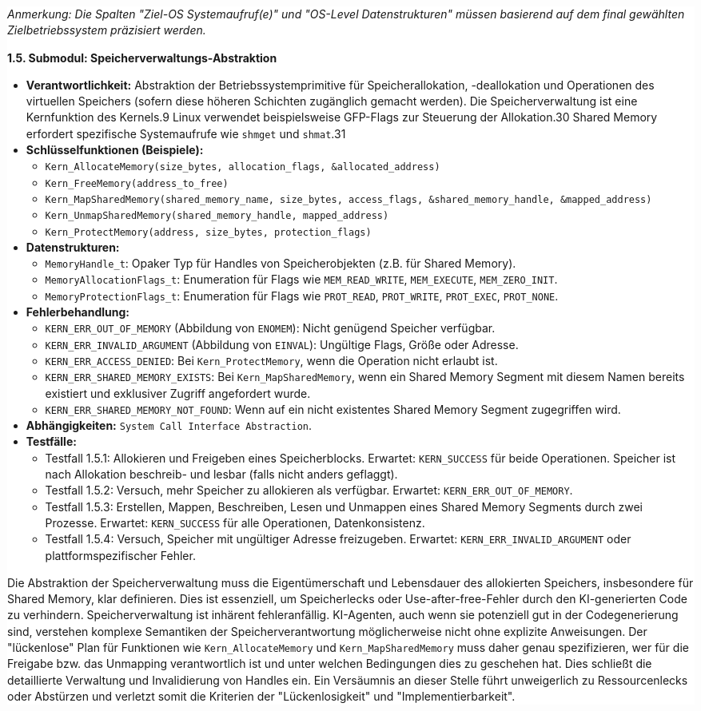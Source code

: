 _Anmerkung: Die Spalten "Ziel-OS Systemaufruf(e)" und "OS-Level Datenstrukturen" müssen basierend auf dem final gewählten Zielbetriebssystem präzisiert werden._

**1.5. Submodul: Speicherverwaltungs-Abstraktion**

- **Verantwortlichkeit:** Abstraktion der Betriebssystemprimitive für Speicherallokation, -deallokation und Operationen des virtuellen Speichers (sofern diese höheren Schichten zugänglich gemacht werden). Die Speicherverwaltung ist eine Kernfunktion des Kernels.9 Linux verwendet beispielsweise GFP-Flags zur Steuerung der Allokation.30 Shared Memory erfordert spezifische Systemaufrufe wie `shmget` und `shmat`.31
- **Schlüsselfunktionen (Beispiele):**
    - `Kern_AllocateMemory(size_bytes, allocation_flags, &allocated_address)`
    - `Kern_FreeMemory(address_to_free)`
    - `Kern_MapSharedMemory(shared_memory_name, size_bytes, access_flags, &shared_memory_handle, &mapped_address)`
    - `Kern_UnmapSharedMemory(shared_memory_handle, mapped_address)`
    - `Kern_ProtectMemory(address, size_bytes, protection_flags)`
- **Datenstrukturen:**
    - `MemoryHandle_t`: Opaker Typ für Handles von Speicherobjekten (z.B. für Shared Memory).
    - `MemoryAllocationFlags_t`: Enumeration für Flags wie `MEM_READ_WRITE`, `MEM_EXECUTE`, `MEM_ZERO_INIT`.
    - `MemoryProtectionFlags_t`: Enumeration für Flags wie `PROT_READ`, `PROT_WRITE`, `PROT_EXEC`, `PROT_NONE`.
- **Fehlerbehandlung:**
    - `KERN_ERR_OUT_OF_MEMORY` (Abbildung von `ENOMEM`): Nicht genügend Speicher verfügbar.
    - `KERN_ERR_INVALID_ARGUMENT` (Abbildung von `EINVAL`): Ungültige Flags, Größe oder Adresse.
    - `KERN_ERR_ACCESS_DENIED`: Bei `Kern_ProtectMemory`, wenn die Operation nicht erlaubt ist.
    - `KERN_ERR_SHARED_MEMORY_EXISTS`: Bei `Kern_MapSharedMemory`, wenn ein Shared Memory Segment mit diesem Namen bereits existiert und exklusiver Zugriff angefordert wurde.
    - `KERN_ERR_SHARED_MEMORY_NOT_FOUND`: Wenn auf ein nicht existentes Shared Memory Segment zugegriffen wird.
- **Abhängigkeiten:** `System Call Interface Abstraction`.
- **Testfälle:**
    - Testfall 1.5.1: Allokieren und Freigeben eines Speicherblocks. Erwartet: `KERN_SUCCESS` für beide Operationen. Speicher ist nach Allokation beschreib- und lesbar (falls nicht anders geflaggt).
    - Testfall 1.5.2: Versuch, mehr Speicher zu allokieren als verfügbar. Erwartet: `KERN_ERR_OUT_OF_MEMORY`.
    - Testfall 1.5.3: Erstellen, Mappen, Beschreiben, Lesen und Unmappen eines Shared Memory Segments durch zwei Prozesse. Erwartet: `KERN_SUCCESS` für alle Operationen, Datenkonsistenz.
    - Testfall 1.5.4: Versuch, Speicher mit ungültiger Adresse freizugeben. Erwartet: `KERN_ERR_INVALID_ARGUMENT` oder plattformspezifischer Fehler.

Die Abstraktion der Speicherverwaltung muss die Eigentümerschaft und Lebensdauer des allokierten Speichers, insbesondere für Shared Memory, klar definieren. Dies ist essenziell, um Speicherlecks oder Use-after-free-Fehler durch den KI-generierten Code zu verhindern. Speicherverwaltung ist inhärent fehleranfällig. KI-Agenten, auch wenn sie potenziell gut in der Codegenerierung sind, verstehen komplexe Semantiken der Speicherverantwortung möglicherweise nicht ohne explizite Anweisungen. Der "lückenlose" Plan für Funktionen wie `Kern_AllocateMemory` und `Kern_MapSharedMemory` muss daher genau spezifizieren, wer für die Freigabe bzw. das Unmapping verantwortlich ist und unter welchen Bedingungen dies zu geschehen hat. Dies schließt die detaillierte Verwaltung und Invalidierung von Handles ein. Ein Versäumnis an dieser Stelle führt unweigerlich zu Ressourcenlecks oder Abstürzen und verletzt somit die Kriterien der "Lückenlosigkeit" und "Implementierbarkeit".
